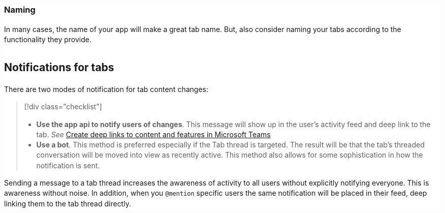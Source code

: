 ### Naming

In many cases, the name of your app will make a great tab name. But, also consider naming your tabs according to the functionality they provide.

## Notifications for tabs

There are two modes of notification for tab content changes:

> [!div class="checklist"]
>
> * **Use the app api to notify users of changes**. This message will show up in the user’s activity feed and deep link to the tab. *See*  [Create deep links to content and features in Microsoft Teams](../../concepts/build-and-test/deep-links.md?view=msteams-client-js-latest&preserve-view=true )
> * **Use a bot**. This method is preferred especially if the Tab thread is targeted. The result will be that the tab’s threaded conversation will be moved into view as recently active. This method also allows for some sophistication in how the notification is sent.

  Sending a message to a tab thread increases the awareness of activity to all users without explicitly notifying everyone. This is awareness without noise. In addition, when you `@mention`  specific users the same notification will be placed in their feed, deep linking them to the tab thread directly.
